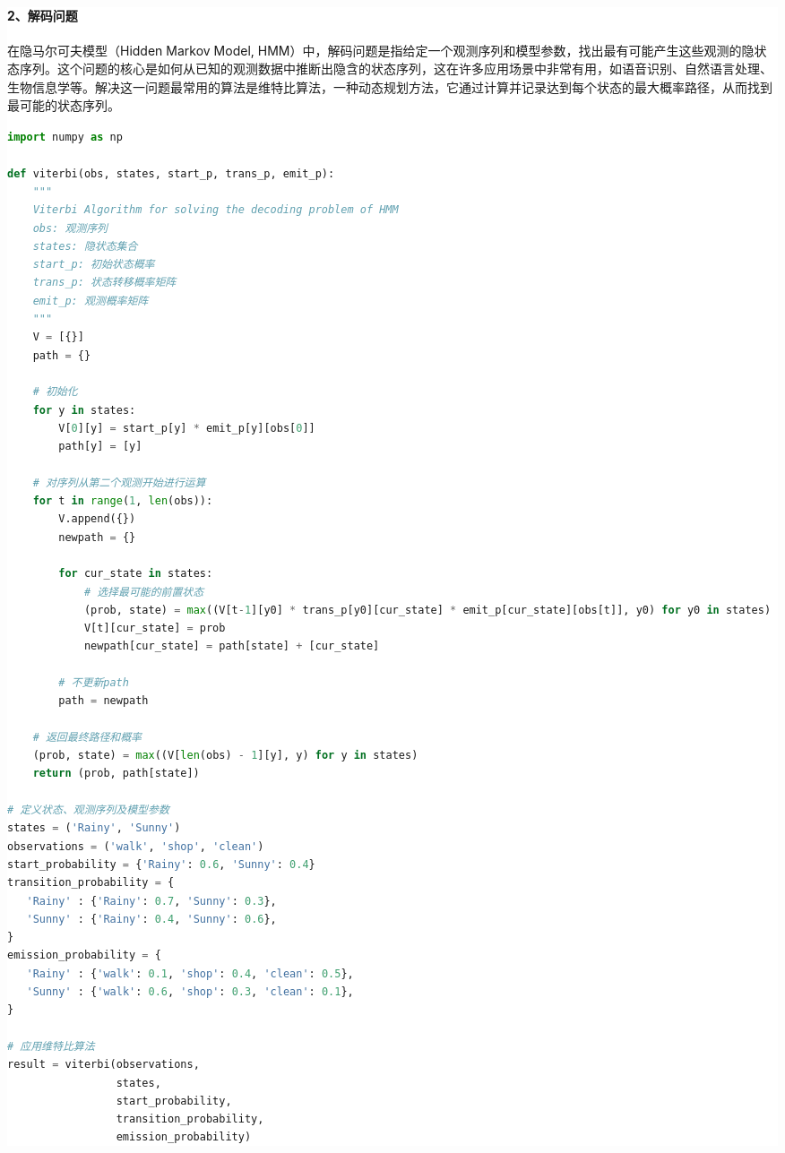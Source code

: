 #### 2、解码问题

在隐马尔可夫模型（Hidden Markov Model, HMM）中，解码问题是指给定一个观测序列和模型参数，找出最有可能产生这些观测的隐状态序列。这个问题的核心是如何从已知的观测数据中推断出隐含的状态序列，这在许多应用场景中非常有用，如语音识别、自然语言处理、生物信息学等。解决这一问题最常用的算法是维特比算法，一种动态规划方法，它通过计算并记录达到每个状态的最大概率路径，从而找到最可能的状态序列。

```python
import numpy as np

def viterbi(obs, states, start_p, trans_p, emit_p):
    """
    Viterbi Algorithm for solving the decoding problem of HMM
    obs: 观测序列
    states: 隐状态集合
    start_p: 初始状态概率
    trans_p: 状态转移概率矩阵
    emit_p: 观测概率矩阵
    """
    V = [{}]
    path = {}

    # 初始化
    for y in states:
        V[0][y] = start_p[y] * emit_p[y][obs[0]]
        path[y] = [y]

    # 对序列从第二个观测开始进行运算
    for t in range(1, len(obs)):
        V.append({})
        newpath = {}

        for cur_state in states:
            # 选择最可能的前置状态
            (prob, state) = max((V[t-1][y0] * trans_p[y0][cur_state] * emit_p[cur_state][obs[t]], y0) for y0 in states)
            V[t][cur_state] = prob
            newpath[cur_state] = path[state] + [cur_state]

        # 不更新path
        path = newpath

    # 返回最终路径和概率
    (prob, state) = max((V[len(obs) - 1][y], y) for y in states)
    return (prob, path[state])

# 定义状态、观测序列及模型参数
states = ('Rainy', 'Sunny')
observations = ('walk', 'shop', 'clean')
start_probability = {'Rainy': 0.6, 'Sunny': 0.4}
transition_probability = {
   'Rainy' : {'Rainy': 0.7, 'Sunny': 0.3},
   'Sunny' : {'Rainy': 0.4, 'Sunny': 0.6},
}
emission_probability = {
   'Rainy' : {'walk': 0.1, 'shop': 0.4, 'clean': 0.5},
   'Sunny' : {'walk': 0.6, 'shop': 0.3, 'clean': 0.1},
}

# 应用维特比算法
result = viterbi(observations,
                 states,
                 start_probability,
                 transition_probability,
                 emission_probability)
```
